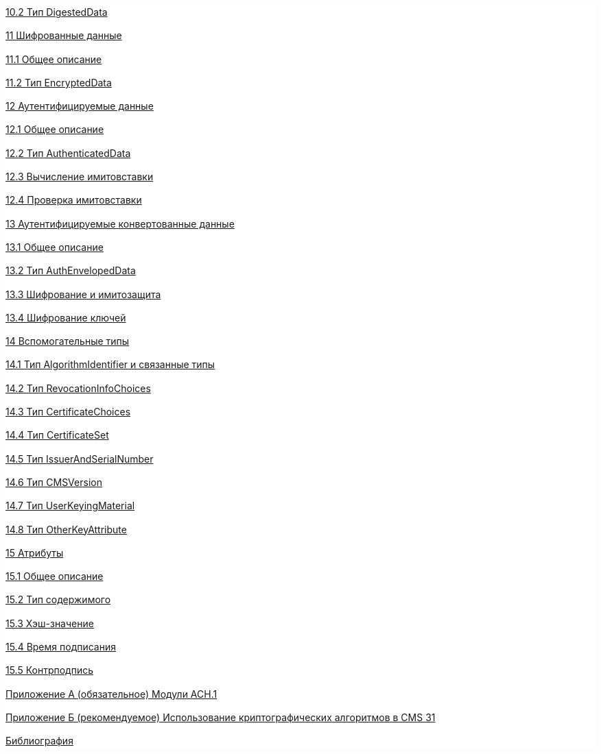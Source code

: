 [10.2 Тип DigestedData ](#Hashed2)

[11 Шифрованные данные ](#Encrypted)

[11.1 Общее описание ](#Encrypted1)

[11.2 Тип EncryptedData ](#Encrypted2)

[12 Аутентифицируемые данные ](#Auth)

[12.1 Общее описание ](#Auth1)

[12.2 Тип AuthenticatedData ](#Auth2)

[12.3 Вычисление имитовставки ](#Auth3)

[12.4 Проверка имитовставки ](#Auth4)

[13 Аутентифицируемые конвертованные данные ](#AuthEnveloped)

[13.1 Общее описание ](#AuthEnveloped1)

[13.2 Тип AuthEnvelopedData ](#AuthEnveloped2)

[13.3 Шифрование и имитозащита ](#AuthEnveloped3)

[13.4 Шифрование ключей ](#AuthEnveloped4)

[14 Вспомогательные типы ](#Aux)

[14.1 Тип AlgorithmIdentifier и связанные типы ](#Aux1)

[14.2 Тип RevocationInfoChoices ](#Aux2)

[14.3 Тип CertificateChoices ](#Aux3)

[14.4 Тип CertificateSet ](#Aux4)

[14.5 Тип IssuerAndSerialNumber ](#Aux5)

[14.6 Тип CMSVersion ](#Aux6)

[14.7 Тип UserKeyingMaterial ](#Aux7)

[14.8 Тип OtherKeyAttribute ](#Aux8)

[15 Атрибуты ](#Attr)

[15.1 Общее описание ](#Attr1)

[15.2 Тип содержимого ](#Attr2)

[15.3 Хэш-значение ](#Attr3)

[15.4 Время подписания ](#Attr4)

[15.5 Контрподпись ](#Attr5)

[Приложение А (обязательное) Модули АСН.1 ](#AppendixA)

[Приложение Б (рекомендуемое) Использование криптографических алгоритмов
в CMS 31](#AppendixB)

[Библиография ](#Biblio)
